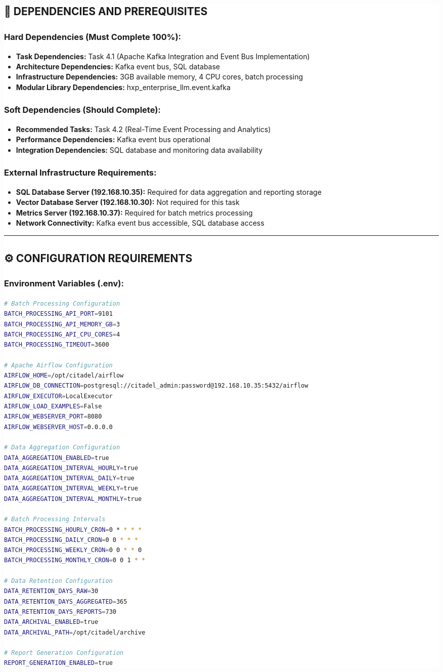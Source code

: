 
## 🔗 **DEPENDENCIES AND PREREQUISITES**

### **Hard Dependencies (Must Complete 100%):**
- **Task Dependencies:** Task 4.1 (Apache Kafka Integration and Event Bus Implementation)
- **Architecture Dependencies:** Kafka event bus, SQL database
- **Infrastructure Dependencies:** 3GB available memory, 4 CPU cores, batch processing
- **Modular Library Dependencies:** hxp_enterprise_llm.event.kafka

### **Soft Dependencies (Should Complete):**
- **Recommended Tasks:** Task 4.2 (Real-Time Event Processing and Analytics)
- **Performance Dependencies:** Kafka event bus operational
- **Integration Dependencies:** SQL database and monitoring data availability

### **External Infrastructure Requirements:**
- **SQL Database Server (192.168.10.35):** Required for data aggregation and reporting storage
- **Vector Database Server (192.168.10.30):** Not required for this task
- **Metrics Server (192.168.10.37):** Required for batch metrics processing
- **Network Connectivity:** Kafka event bus accessible, SQL database access

---

## ⚙️ **CONFIGURATION REQUIREMENTS**

### **Environment Variables (.env):**
```bash
# Batch Processing Configuration
BATCH_PROCESSING_API_PORT=9101
BATCH_PROCESSING_API_MEMORY_GB=3
BATCH_PROCESSING_API_CPU_CORES=4
BATCH_PROCESSING_TIMEOUT=3600

# Apache Airflow Configuration
AIRFLOW_HOME=/opt/citadel/airflow
AIRFLOW_DB_CONNECTION=postgresql://citadel_admin:password@192.168.10.35:5432/airflow
AIRFLOW_EXECUTOR=LocalExecutor
AIRFLOW_LOAD_EXAMPLES=False
AIRFLOW_WEBSERVER_PORT=8080
AIRFLOW_WEBSERVER_HOST=0.0.0.0

# Data Aggregation Configuration
DATA_AGGREGATION_ENABLED=true
DATA_AGGREGATION_INTERVAL_HOURLY=true
DATA_AGGREGATION_INTERVAL_DAILY=true
DATA_AGGREGATION_INTERVAL_WEEKLY=true
DATA_AGGREGATION_INTERVAL_MONTHLY=true

# Batch Processing Intervals
BATCH_PROCESSING_HOURLY_CRON=0 * * * *
BATCH_PROCESSING_DAILY_CRON=0 0 * * *
BATCH_PROCESSING_WEEKLY_CRON=0 0 * * 0
BATCH_PROCESSING_MONTHLY_CRON=0 0 1 * *

# Data Retention Configuration
DATA_RETENTION_DAYS_RAW=30
DATA_RETENTION_DAYS_AGGREGATED=365
DATA_RETENTION_DAYS_REPORTS=730
DATA_ARCHIVAL_ENABLED=true
DATA_ARCHIVAL_PATH=/opt/citadel/archive

# Report Generation Configuration
REPORT_GENERATION_ENABLED=true
```